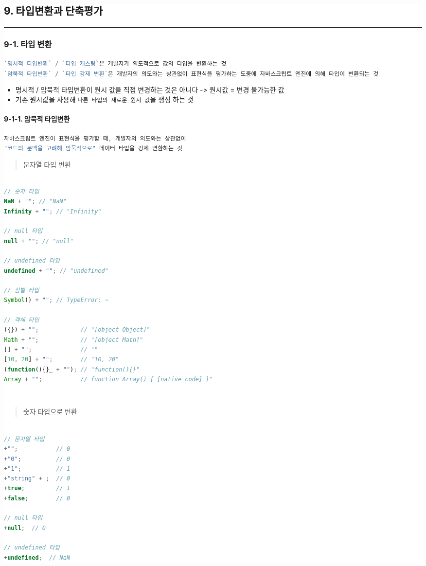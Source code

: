 ## 9. 타입변환과 단축평가

---

### 9-1. 타입 변환

```javascript
`명시적 타입변환` / `타입 캐스팅`은 개발자가 의도적으로 값의 타입을 변환하는 것
`암묵적 타입변환` / `타입 강제 변환`은 개발자의 의도와는 상관없이 표현식을 평가하는 도중에 자바스크립트 엔진에 의해 타입이 변환되는 것
```

- 명시적 / 암묵적 타입변환이 원시 값을 직접 변경하는 것은 아니다 -> 원시값 = 변경 불가능한 값
- 기존 원시값을 사용해 `다른 타입의 새로운 원시 값`을 생성 하는 것

#### 9-1-1. 암묵적 타입변환

```javascript
자바스크립트 엔진이 표현식을 평가할 때, 개발자의 의도와는 상관없이
"코드의 문맥을 고려해 암묵적으로" 데이터 타입을 강제 변환하는 것
```

> 문자열 타입 변환

```javascript

// 숫자 타입
NaN + ""; // "NaN"
Infinity + ""; // "Infinity"

// null 타입
null + ""; // "null"

// undefined 타입
undefined + ""; // "undefined"

// 심벌 타입
Symbol() + ""; // TypeError: ~

// 객체 타입
({}) + "";            // "[object Object]"
Math + "";            // "[object Math]"
[] + "";              // ""
[10, 20] + "";        // "10, 20"
(function(){}_ + ""); // "function(){}"
Array + "";           // function Array() { [native code] }"
```

<br />

> 숫자 타입으로 변환

```javascript

// 문자열 타입
+"";           // 0
+"0";          // 0
+"1";          // 1
+"string" + ;  // 0
+true;         // 1
+false;        // 0

// null 타입
+null;  // 0

// undefined 타입
+undefined;  // NaN

```